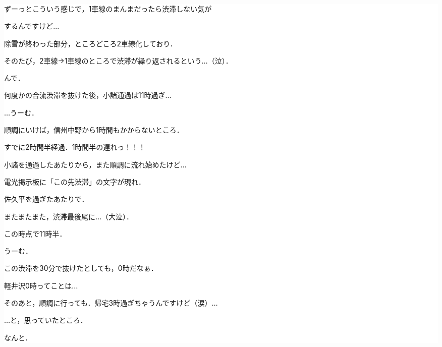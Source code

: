


ずーっとこういう感じで，1車線のまんまだったら渋滞しない気が


するんですけど…


除雪が終わった部分，ところどころ2車線化しており．


そのたび，2車線→1車線のところで渋滞が繰り返されるという…（泣）．





んで．


何度かの合流渋滞を抜けた後，小諸通過は11時過ぎ…





…うーむ．


順調にいけば，信州中野から1時間もかからないところ．


すでに2時間半経過．1時間半の遅れっ！！！





小諸を通過したあたりから，また順調に流れ始めたけど…


電光掲示板に「この先渋滞」の文字が現れ．


佐久平を過ぎたあたりで．


またまたまた，渋滞最後尾に…（大泣）．





この時点で11時半．


うーむ．


この渋滞を30分で抜けたとしても，0時だなぁ．


軽井沢0時ってことは…


そのあと，順調に行っても．帰宅3時過ぎちゃうんですけど（涙）…





…と，思っていたところ．


なんと．
